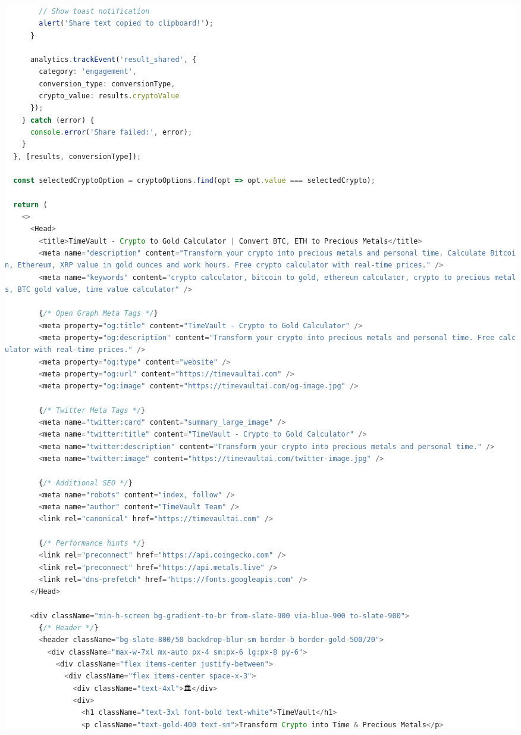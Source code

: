 ```typescript
        // Show toast notification
        alert('Share text copied to clipboard!');
      }

      analytics.trackEvent('result_shared', {
        category: 'engagement',
        conversion_type: conversionType,
        crypto_value: results.cryptoValue
      });
    } catch (error) {
      console.error('Share failed:', error);
    }
  }, [results, conversionType]);

  const selectedCryptoOption = cryptoOptions.find(opt => opt.value === selectedCrypto);

  return (
    <>
      <Head>
        <title>TimeVault - Crypto to Gold Calculator | Convert BTC, ETH to Precious Metals</title>
        <meta name="description" content="Transform your crypto into precious metals and personal time. Calculate Bitcoin, Ethereum, XRP value in gold ounces and work hours. Free crypto calculator with real-time prices." />
        <meta name="keywords" content="crypto calculator, bitcoin to gold, ethereum calculator, crypto to precious metals, BTC gold value, time value calculator" />
        
        {/* Open Graph Meta Tags */}
        <meta property="og:title" content="TimeVault - Crypto to Gold Calculator" />
        <meta property="og:description" content="Transform your crypto into precious metals and personal time. Free calculator with real-time prices." />
        <meta property="og:type" content="website" />
        <meta property="og:url" content="https://timevaultai.com" />
        <meta property="og:image" content="https://timevaultai.com/og-image.jpg" />
        
        {/* Twitter Meta Tags */}
        <meta name="twitter:card" content="summary_large_image" />
        <meta name="twitter:title" content="TimeVault - Crypto to Gold Calculator" />
        <meta name="twitter:description" content="Transform your crypto into precious metals and personal time." />
        <meta name="twitter:image" content="https://timevaultai.com/twitter-image.jpg" />
        
        {/* Additional SEO */}
        <meta name="robots" content="index, follow" />
        <meta name="author" content="TimeVault Team" />
        <link rel="canonical" href="https://timevaultai.com" />
        
        {/* Performance hints */}
        <link rel="preconnect" href="https://api.coingecko.com" />
        <link rel="preconnect" href="https://api.metals.live" />
        <link rel="dns-prefetch" href="https://fonts.googleapis.com" />
      </Head>

      <div className="min-h-screen bg-gradient-to-br from-slate-900 via-blue-900 to-slate-900">
        {/* Header */}
        <header className="bg-slate-800/50 backdrop-blur-sm border-b border-gold-500/20">
          <div className="max-w-7xl mx-auto px-4 sm:px-6 lg:px-8 py-6">
            <div className="flex items-center justify-between">
              <div className="flex items-center space-x-3">
                <div className="text-4xl">🏛️</div>
                <div>
                  <h1 className="text-3xl font-bold text-white">TimeVault</h1>
                  <p className="text-gold-400 text-sm">Transform Crypto into Time & Precious Metals</p>
```